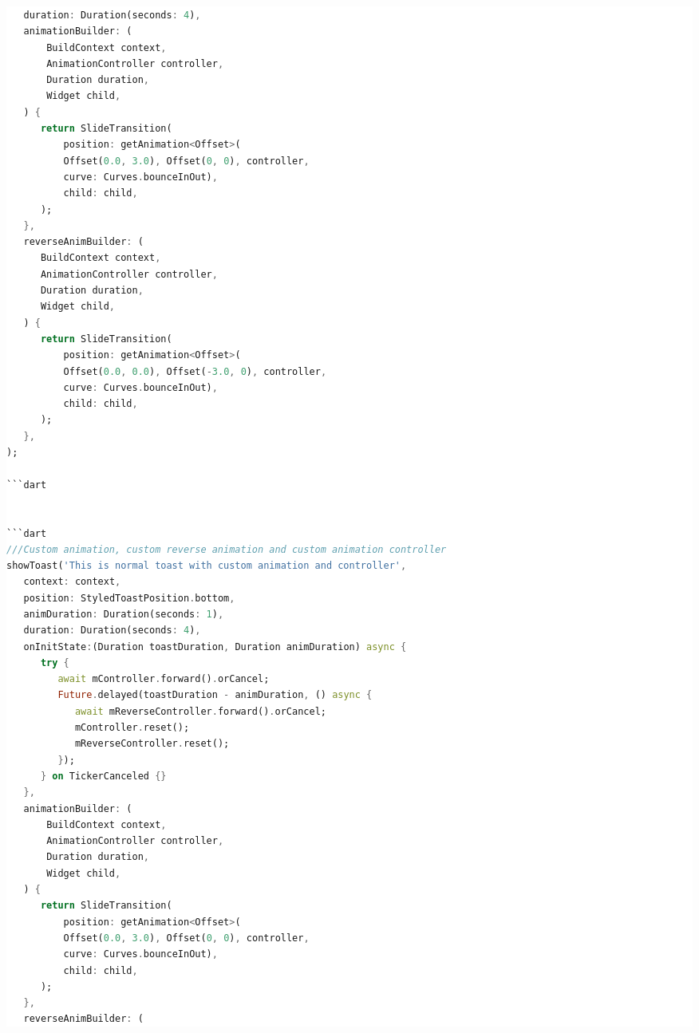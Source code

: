```dart
   duration: Duration(seconds: 4),
   animationBuilder: (
       BuildContext context,
       AnimationController controller,
       Duration duration,
       Widget child,
   ) {
      return SlideTransition(
          position: getAnimation<Offset>(
          Offset(0.0, 3.0), Offset(0, 0), controller,
          curve: Curves.bounceInOut),
          child: child,
      );
   },
   reverseAnimBuilder: (
      BuildContext context,
      AnimationController controller,
      Duration duration,
      Widget child,
   ) {
      return SlideTransition(
          position: getAnimation<Offset>(
          Offset(0.0, 0.0), Offset(-3.0, 0), controller,
          curve: Curves.bounceInOut),
          child: child,
      );
   },
);

```dart


```dart
///Custom animation, custom reverse animation and custom animation controller
showToast('This is normal toast with custom animation and controller',
   context: context,
   position: StyledToastPosition.bottom,
   animDuration: Duration(seconds: 1),
   duration: Duration(seconds: 4),
   onInitState:(Duration toastDuration, Duration animDuration) async {
      try {
         await mController.forward().orCancel;
         Future.delayed(toastDuration - animDuration, () async {
            await mReverseController.forward().orCancel;
            mController.reset();
            mReverseController.reset();
         });
      } on TickerCanceled {}
   },
   animationBuilder: (
       BuildContext context,
       AnimationController controller,
       Duration duration,
       Widget child,
   ) {
      return SlideTransition(
          position: getAnimation<Offset>(
          Offset(0.0, 3.0), Offset(0, 0), controller,
          curve: Curves.bounceInOut),
          child: child,
      );
   },
   reverseAnimBuilder: (
```